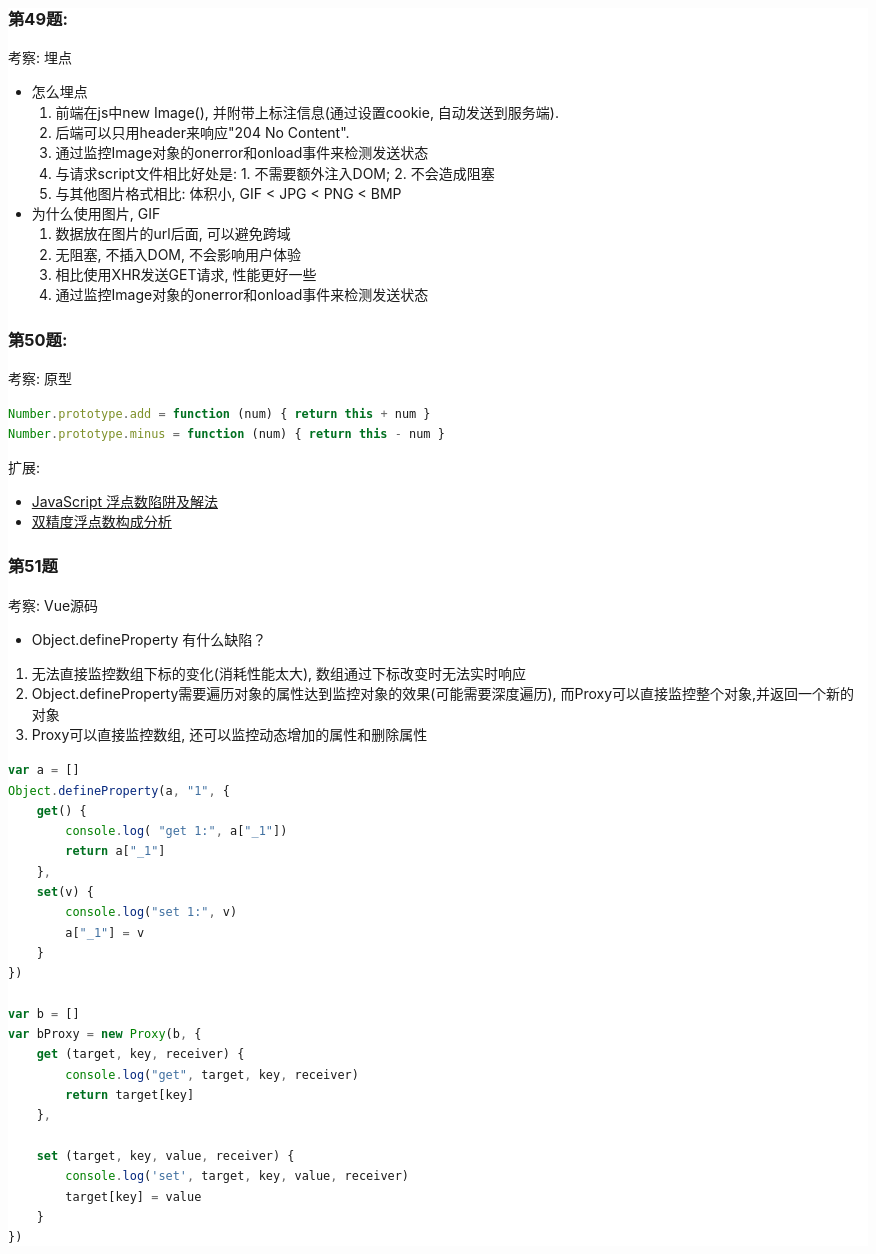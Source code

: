 ### 第49题:
考察: 埋点  
- 怎么埋点
    1. 前端在js中new Image(), 并附带上标注信息(通过设置cookie, 自动发送到服务端). 
    2. 后端可以只用header来响应"204 No Content".
    3. 通过监控Image对象的onerror和onload事件来检测发送状态
    4. 与请求script文件相比好处是: 1. 不需要额外注入DOM; 2. 不会造成阻塞
    5. 与其他图片格式相比: 体积小, GIF < JPG < PNG < BMP
- 为什么使用图片, GIF
    1. 数据放在图片的url后面, 可以避免跨域
    2. 无阻塞, 不插入DOM, 不会影响用户体验
    3. 相比使用XHR发送GET请求, 性能更好一些
    4. 通过监控Image对象的onerror和onload事件来检测发送状态


### 第50题:
考察: 原型
```javascript
Number.prototype.add = function (num) { return this + num }
Number.prototype.minus = function (num) { return this - num }
```
扩展:  
- [JavaScript 浮点数陷阱及解法](https://github.com/camsong/blog/issues/9)
- [双精度浮点数构成分析](http://www.binaryconvert.com/result_double.html?decimal=050)


### 第51题
考察: Vue源码  
- Object.defineProperty 有什么缺陷？
1. 无法直接监控数组下标的变化(消耗性能太大), 数组通过下标改变时无法实时响应
2. Object.defineProperty需要遍历对象的属性达到监控对象的效果(可能需要深度遍历), 而Proxy可以直接监控整个对象,并返回一个新的对象
3. Proxy可以直接监控数组, 还可以监控动态增加的属性和删除属性



```javascript
var a = []
Object.defineProperty(a, "1", {
    get() {
        console.log( "get 1:", a["_1"])
        return a["_1"]
    },
    set(v) {
        console.log("set 1:", v)
        a["_1"] = v
    }
})

var b = []
var bProxy = new Proxy(b, {
    get (target, key, receiver) {
        console.log("get", target, key, receiver)
        return target[key]
    },

    set (target, key, value, receiver) {
        console.log('set', target, key, value, receiver)
        target[key] = value
    }
})

```
